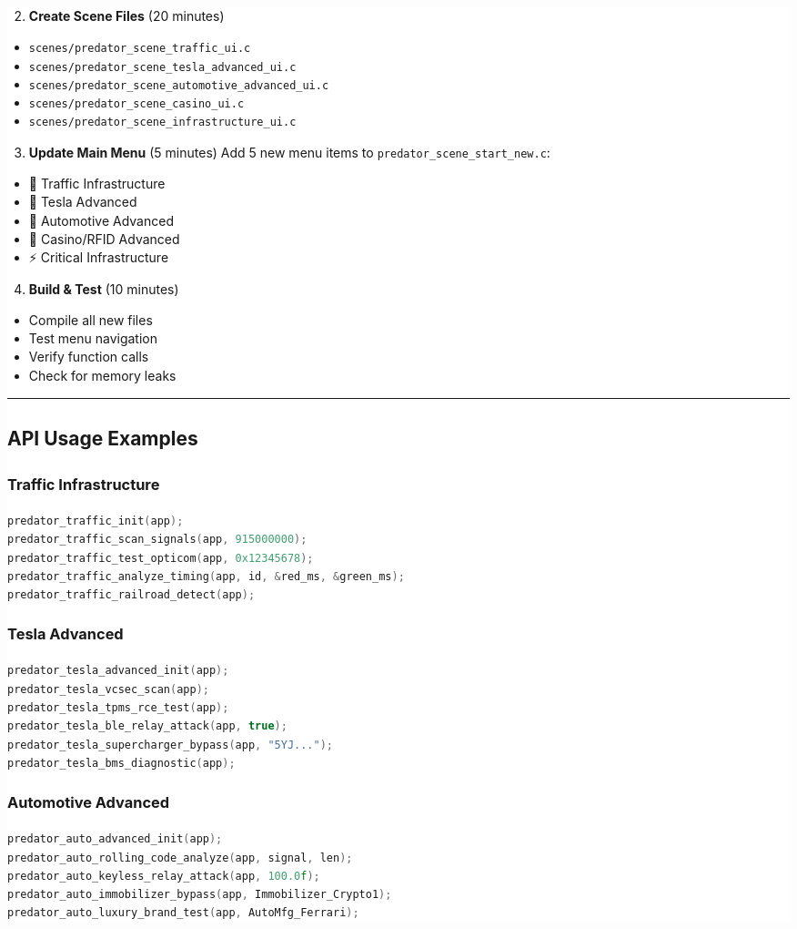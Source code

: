 2. **Create Scene Files** (20 minutes)
- `scenes/predator_scene_traffic_ui.c`
- `scenes/predator_scene_tesla_advanced_ui.c`
- `scenes/predator_scene_automotive_advanced_ui.c`
- `scenes/predator_scene_casino_ui.c`
- `scenes/predator_scene_infrastructure_ui.c`

3. **Update Main Menu** (5 minutes)
Add 5 new menu items to `predator_scene_start_new.c`:
- 🚦 Traffic Infrastructure
- 🚗 Tesla Advanced
- 🔧 Automotive Advanced
- 🎰 Casino/RFID Advanced
- ⚡ Critical Infrastructure

4. **Build & Test** (10 minutes)
- Compile all new files
- Test menu navigation
- Verify function calls
- Check for memory leaks

---

## API Usage Examples

### Traffic Infrastructure
```c
predator_traffic_init(app);
predator_traffic_scan_signals(app, 915000000);
predator_traffic_test_opticom(app, 0x12345678);
predator_traffic_analyze_timing(app, id, &red_ms, &green_ms);
predator_traffic_railroad_detect(app);
```

### Tesla Advanced
```c
predator_tesla_advanced_init(app);
predator_tesla_vcsec_scan(app);
predator_tesla_tpms_rce_test(app);
predator_tesla_ble_relay_attack(app, true);
predator_tesla_supercharger_bypass(app, "5YJ...");
predator_tesla_bms_diagnostic(app);
```

### Automotive Advanced
```c
predator_auto_advanced_init(app);
predator_auto_rolling_code_analyze(app, signal, len);
predator_auto_keyless_relay_attack(app, 100.0f);
predator_auto_immobilizer_bypass(app, Immobilizer_Crypto1);
predator_auto_luxury_brand_test(app, AutoMfg_Ferrari);
```
